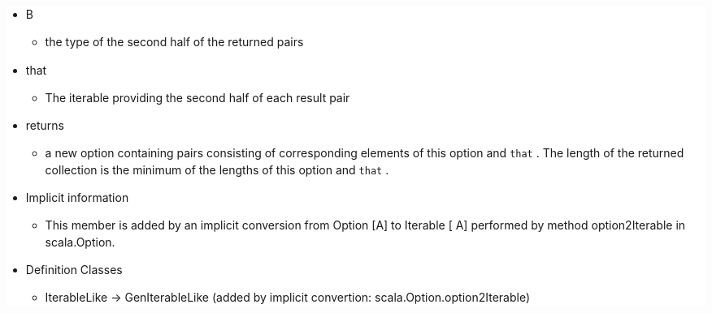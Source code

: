 * B
  * the type of the second half of the returned pairs
* that
  * The iterable providing the second half of each result pair
* returns
  * a new option containing pairs consisting of corresponding elements of this
    option and `that` . The length of the returned collection is the minimum of
    the lengths of this option and `that` .

* Implicit information
  * This member is added by an implicit conversion from Option [A] to Iterable [
    A] performed by method option2Iterable in scala.Option.
* Definition Classes
  * IterableLike → GenIterableLike
(added by implicit convertion: scala.Option.option2Iterable)

